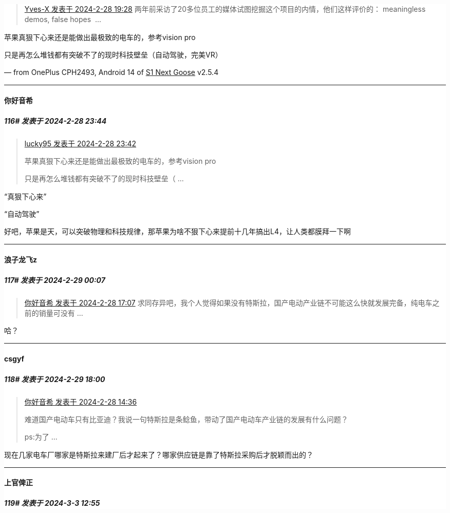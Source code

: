 <blockquote><a href="httphttps://bbs.saraba1st.com/2b/forum.php?mod=redirect&amp;goto=findpost&amp;pid=64096485&amp;ptid=2173416" target="_blank">Yves-X 发表于 2024-2-28 19:28</a>
两年前采访了20多位员工的媒体试图挖掘这个项目的内情，他们这样评价的：
meaningless demos, false hopes  ...</blockquote>
苹果真狠下心来还是能做出最极致的电车的，参考vision pro

只是再怎么堆钱都有突破不了的现时科技壁垒（自动驾驶，完美VR）

— from OnePlus CPH2493, Android 14 of [S1 Next Goose](https://pan.baidu.com/s/1mi43uRm) v2.5.4


*****

####  你好音希  
##### 116#       发表于 2024-2-28 23:44

<blockquote><a href="httphttps://bbs.saraba1st.com/2b/forum.php?mod=redirect&amp;goto=findpost&amp;pid=64099002&amp;ptid=2173416" target="_blank">lucky95 发表于 2024-2-28 23:42</a>

苹果真狠下心来还是能做出最极致的电车的，参考vision pro

只是再怎么堆钱都有突破不了的现时科技壁垒（ ...</blockquote>
“真狠下心来”

“自动驾驶”

好吧，苹果是天，可以突破物理和科技规律，那苹果为啥不狠下心来提前十几年搞出L4，让人类都膜拜一下啊


*****

####  浪子龙飞z  
##### 117#       发表于 2024-2-29 00:07

<blockquote><a href="httphttps://bbs.saraba1st.com/2b/forum.php?mod=redirect&amp;goto=findpost&amp;pid=64095095&amp;ptid=2173416" target="_blank">你好音希 发表于 2024-2-28 17:07</a>
求同存异吧，我个人觉得如果没有特斯拉，国产电动产业链不可能这么快就发展完备，纯电车之前的销量可没有 ...</blockquote>
哈？


*****

####  csgyf  
##### 118#       发表于 2024-2-29 18:00

<blockquote><a href="httphttps://bbs.saraba1st.com/2b/forum.php?mod=redirect&amp;goto=findpost&amp;pid=64093495&amp;ptid=2173416" target="_blank">你好音希 发表于 2024-2-28 14:36</a>

难道国产电动车只有比亚迪？我说一句特斯拉是条鲶鱼，带动了国产电动车产业链的发展有什么问题？

ps:为了 ...</blockquote>
现在几家电车厂哪家是特斯拉来建厂后才起来了？哪家供应链是靠了特斯拉采购后才脱颖而出的？


*****

####  上官俾正  
##### 119#       发表于 2024-3-3 12:55
